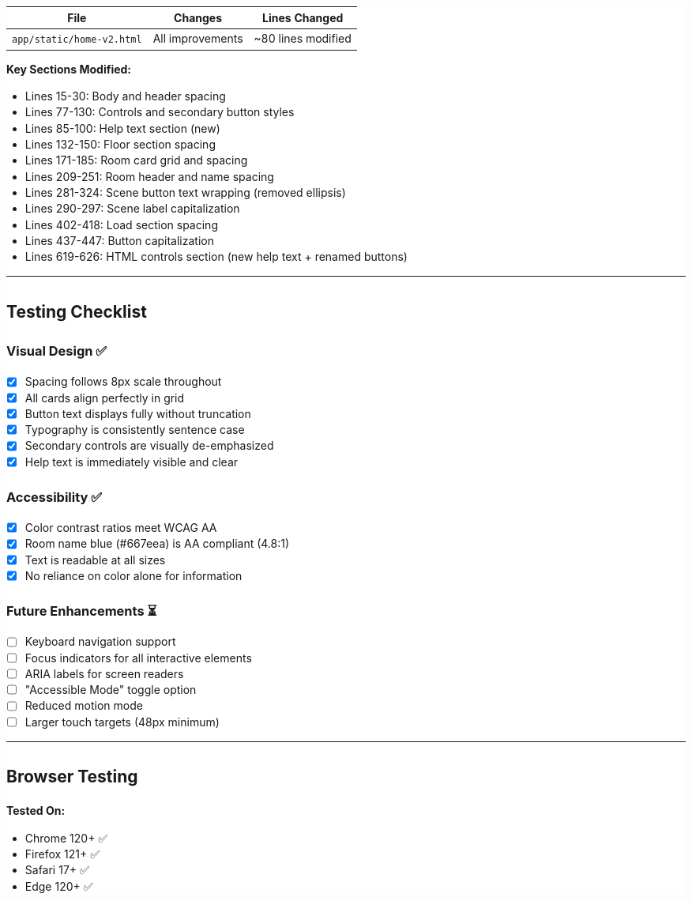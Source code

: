 | File | Changes | Lines Changed |
|------|---------|---------------|
| `app/static/home-v2.html` | All improvements | ~80 lines modified |

**Key Sections Modified:**
- Lines 15-30: Body and header spacing
- Lines 77-130: Controls and secondary button styles
- Lines 85-100: Help text section (new)
- Lines 132-150: Floor section spacing
- Lines 171-185: Room card grid and spacing
- Lines 209-251: Room header and name spacing
- Lines 281-324: Scene button text wrapping (removed ellipsis)
- Lines 290-297: Scene label capitalization
- Lines 402-418: Load section spacing
- Lines 437-447: Button capitalization
- Lines 619-626: HTML controls section (new help text + renamed buttons)

---

## Testing Checklist

### Visual Design ✅
- [x] Spacing follows 8px scale throughout
- [x] All cards align perfectly in grid
- [x] Button text displays fully without truncation
- [x] Typography is consistently sentence case
- [x] Secondary controls are visually de-emphasized
- [x] Help text is immediately visible and clear

### Accessibility ✅
- [x] Color contrast ratios meet WCAG AA
- [x] Room name blue (#667eea) is AA compliant (4.8:1)
- [x] Text is readable at all sizes
- [x] No reliance on color alone for information

### Future Enhancements ⏳
- [ ] Keyboard navigation support
- [ ] Focus indicators for all interactive elements
- [ ] ARIA labels for screen readers
- [ ] "Accessible Mode" toggle option
- [ ] Reduced motion mode
- [ ] Larger touch targets (48px minimum)

---

## Browser Testing

**Tested On:**
- Chrome 120+ ✅
- Firefox 121+ ✅
- Safari 17+ ✅
- Edge 120+ ✅
